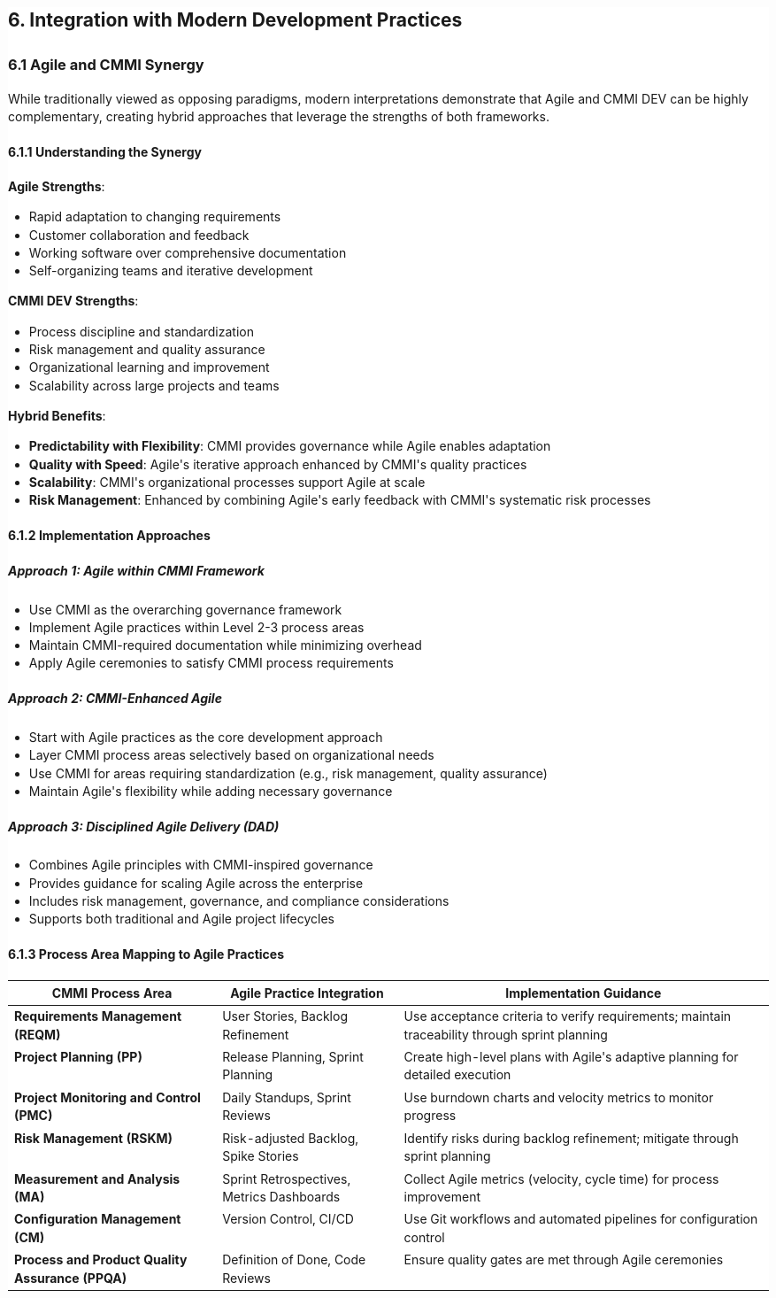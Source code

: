 ## 6. Integration with Modern Development Practices

### 6.1 Agile and CMMI Synergy

While traditionally viewed as opposing paradigms, modern interpretations demonstrate that Agile and CMMI DEV can be highly complementary, creating hybrid approaches that leverage the strengths of both frameworks.

#### 6.1.1 Understanding the Synergy

**Agile Strengths**:
- Rapid adaptation to changing requirements
- Customer collaboration and feedback
- Working software over comprehensive documentation
- Self-organizing teams and iterative development

**CMMI DEV Strengths**:
- Process discipline and standardization
- Risk management and quality assurance
- Organizational learning and improvement
- Scalability across large projects and teams

**Hybrid Benefits**:
- **Predictability with Flexibility**: CMMI provides governance while Agile enables adaptation
- **Quality with Speed**: Agile's iterative approach enhanced by CMMI's quality practices
- **Scalability**: CMMI's organizational processes support Agile at scale
- **Risk Management**: Enhanced by combining Agile's early feedback with CMMI's systematic risk processes

#### 6.1.2 Implementation Approaches

##### Approach 1: Agile within CMMI Framework
- Use CMMI as the overarching governance framework
- Implement Agile practices within Level 2-3 process areas
- Maintain CMMI-required documentation while minimizing overhead
- Apply Agile ceremonies to satisfy CMMI process requirements

##### Approach 2: CMMI-Enhanced Agile
- Start with Agile practices as the core development approach
- Layer CMMI process areas selectively based on organizational needs
- Use CMMI for areas requiring standardization (e.g., risk management, quality assurance)
- Maintain Agile's flexibility while adding necessary governance

##### Approach 3: Disciplined Agile Delivery (DAD)
- Combines Agile principles with CMMI-inspired governance
- Provides guidance for scaling Agile across the enterprise
- Includes risk management, governance, and compliance considerations
- Supports both traditional and Agile project lifecycles

#### 6.1.3 Process Area Mapping to Agile Practices

| CMMI Process Area | Agile Practice Integration | Implementation Guidance |
|-------------------|---------------------------|-------------------------|
| **Requirements Management (REQM)** | User Stories, Backlog Refinement | Use acceptance criteria to verify requirements; maintain traceability through sprint planning |
| **Project Planning (PP)** | Release Planning, Sprint Planning | Create high-level plans with Agile's adaptive planning for detailed execution |
| **Project Monitoring and Control (PMC)** | Daily Standups, Sprint Reviews | Use burndown charts and velocity metrics to monitor progress |
| **Risk Management (RSKM)** | Risk-adjusted Backlog, Spike Stories | Identify risks during backlog refinement; mitigate through sprint planning |
| **Measurement and Analysis (MA)** | Sprint Retrospectives, Metrics Dashboards | Collect Agile metrics (velocity, cycle time) for process improvement |
| **Configuration Management (CM)** | Version Control, CI/CD | Use Git workflows and automated pipelines for configuration control |
| **Process and Product Quality Assurance (PPQA)** | Definition of Done, Code Reviews | Ensure quality gates are met through Agile ceremonies |
